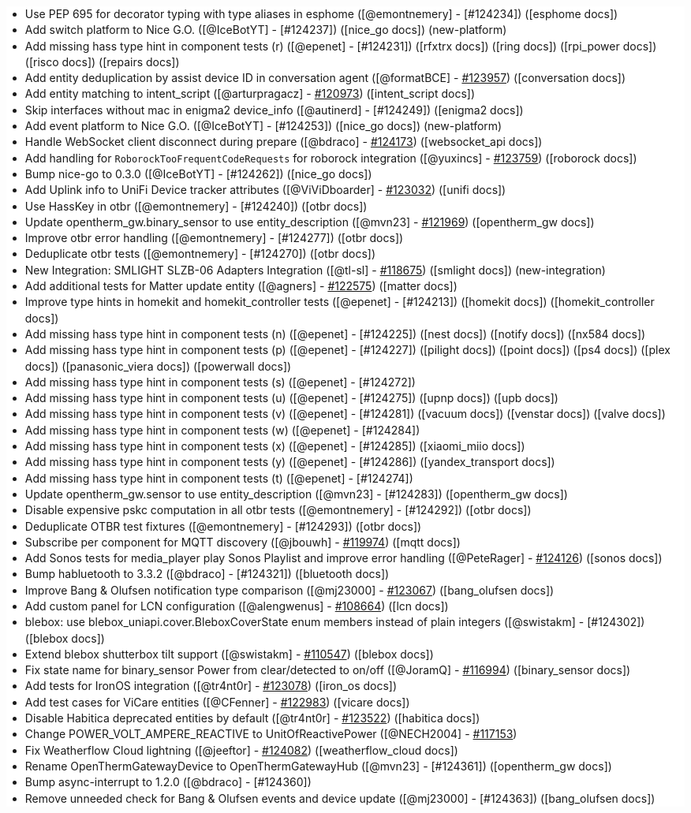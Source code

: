 - Use PEP 695 for decorator typing with type aliases in esphome ([@emontnemery] - [#124234]) ([esphome docs])
- Add switch platform to Nice G.O. ([@IceBotYT] - [#124237]) ([nice_go docs]) (new-platform)
- Add missing hass type hint in component tests (r) ([@epenet] - [#124231]) ([rfxtrx docs]) ([ring docs]) ([rpi_power docs]) ([risco docs]) ([repairs docs])
- Add entity deduplication by assist device ID in conversation agent ([@formatBCE] - [#123957]) ([conversation docs])
- Add entity matching to intent_script ([@arturpragacz] - [#120973]) ([intent_script docs])
- Skip interfaces without mac in enigma2 device_info ([@autinerd] - [#124249]) ([enigma2 docs])
- Add event platform to Nice G.O. ([@IceBotYT] - [#124253]) ([nice_go docs]) (new-platform)
- Handle WebSocket client disconnect during prepare ([@bdraco] - [#124173]) ([websocket_api docs])
- Add handling for `RoborockTooFrequentCodeRequests` for roborock integration ([@yuxincs] - [#123759]) ([roborock docs])
- Bump nice-go to 0.3.0 ([@IceBotYT] - [#124262]) ([nice_go docs])
- Add Uplink info to UniFi Device tracker attributes ([@ViViDboarder] - [#123032]) ([unifi docs])
- Use HassKey in otbr ([@emontnemery] - [#124240]) ([otbr docs])
- Update opentherm_gw.binary_sensor to use entity_description ([@mvn23] - [#121969]) ([opentherm_gw docs])
- Improve otbr error handling ([@emontnemery] - [#124277]) ([otbr docs])
- Deduplicate otbr tests ([@emontnemery] - [#124270]) ([otbr docs])
- New Integration: SMLIGHT SLZB-06 Adapters Integration ([@tl-sl] - [#118675]) ([smlight docs]) (new-integration)
- Add additional tests for Matter update entity ([@agners] - [#122575]) ([matter docs])
- Improve type hints in homekit and homekit_controller tests ([@epenet] - [#124213]) ([homekit docs]) ([homekit_controller docs])
- Add missing hass type hint in component tests (n) ([@epenet] - [#124225]) ([nest docs]) ([notify docs]) ([nx584 docs])
- Add missing hass type hint in component tests (p) ([@epenet] - [#124227]) ([pilight docs]) ([point docs]) ([ps4 docs]) ([plex docs]) ([panasonic_viera docs]) ([powerwall docs])
- Add missing hass type hint in component tests (s) ([@epenet] - [#124272])
- Add missing hass type hint in component tests (u) ([@epenet] - [#124275]) ([upnp docs]) ([upb docs])
- Add missing hass type hint in component tests (v) ([@epenet] - [#124281]) ([vacuum docs]) ([venstar docs]) ([valve docs])
- Add missing hass type hint in component tests (w) ([@epenet] - [#124284])
- Add missing hass type hint in component tests (x) ([@epenet] - [#124285]) ([xiaomi_miio docs])
- Add missing hass type hint in component tests (y) ([@epenet] - [#124286]) ([yandex_transport docs])
- Add missing hass type hint in component tests (t) ([@epenet] - [#124274])
- Update opentherm_gw.sensor to use entity_description ([@mvn23] - [#124283]) ([opentherm_gw docs])
- Disable expensive pskc computation in all otbr tests ([@emontnemery] - [#124292]) ([otbr docs])
- Deduplicate OTBR test fixtures ([@emontnemery] - [#124293]) ([otbr docs])
- Subscribe per component for MQTT discovery ([@jbouwh] - [#119974]) ([mqtt docs])
- Add Sonos tests for media_player play Sonos Playlist and improve error handling ([@PeteRager] - [#124126]) ([sonos docs])
- Bump habluetooth to 3.3.2 ([@bdraco] - [#124321]) ([bluetooth docs])
- Improve Bang & Olufsen notification type comparison ([@mj23000] - [#123067]) ([bang_olufsen docs])
- Add custom panel for LCN configuration ([@alengwenus] - [#108664]) ([lcn docs])
- blebox: use blebox_uniapi.cover.BleboxCoverState enum members instead of plain integers ([@swistakm] - [#124302]) ([blebox docs])
- Extend blebox shutterbox tilt support ([@swistakm] - [#110547]) ([blebox docs])
- Fix state name for binary_sensor Power from clear/detected to on/off ([@JoramQ] - [#116994]) ([binary_sensor docs])
- Add tests for IronOS integration ([@tr4nt0r] - [#123078]) ([iron_os docs])
- Add test cases for ViCare entities ([@CFenner] - [#122983]) ([vicare docs])
- Disable Habitica deprecated entities by default ([@tr4nt0r] - [#123522]) ([habitica docs])
- Change POWER_VOLT_AMPERE_REACTIVE to UnitOfReactivePower ([@NECH2004] - [#117153])
- Fix Weatherflow Cloud lightning ([@jeeftor] - [#124082]) ([weatherflow_cloud docs])
- Rename OpenThermGatewayDevice to OpenThermGatewayHub ([@mvn23] - [#124361]) ([opentherm_gw docs])
- Bump async-interrupt to 1.2.0 ([@bdraco] - [#124360])
- Remove unneeded check for Bang & Olufsen events and device update ([@mj23000] - [#124363]) ([bang_olufsen docs])

[#108664]: https://github.com/home-assistant/core/pull/108664
[#109335]: https://github.com/home-assistant/core/pull/109335
[#110547]: https://github.com/home-assistant/core/pull/110547
[#114671]: https://github.com/home-assistant/core/pull/114671
[#115031]: https://github.com/home-assistant/core/pull/115031
[#115671]: https://github.com/home-assistant/core/pull/115671
[#115734]: https://github.com/home-assistant/core/pull/115734
[#115832]: https://github.com/home-assistant/core/pull/115832
[#116873]: https://github.com/home-assistant/core/pull/116873
[#116994]: https://github.com/home-assistant/core/pull/116994
[#117153]: https://github.com/home-assistant/core/pull/117153
[#117339]: https://github.com/home-assistant/core/pull/117339
[#117867]: https://github.com/home-assistant/core/pull/117867
[#118675]: https://github.com/home-assistant/core/pull/118675
[#118788]: https://github.com/home-assistant/core/pull/118788
[#119198]: https://github.com/home-assistant/core/pull/119198
[#119974]: https://github.com/home-assistant/core/pull/119974
[#120269]: https://github.com/home-assistant/core/pull/120269
[#120302]: https://github.com/home-assistant/core/pull/120302
[#120543]: https://github.com/home-assistant/core/pull/120543
[#120668]: https://github.com/home-assistant/core/pull/120668
[#120973]: https://github.com/home-assistant/core/pull/120973
[#120974]: https://github.com/home-assistant/core/pull/120974
[#121091]: https://github.com/home-assistant/core/pull/121091
[#121229]: https://github.com/home-assistant/core/pull/121229
[#121483]: https://github.com/home-assistant/core/pull/121483
[#121484]: https://github.com/home-assistant/core/pull/121484
[#121763]: https://github.com/home-assistant/core/pull/121763
[#121817]: https://github.com/home-assistant/core/pull/121817
[#121849]: https://github.com/home-assistant/core/pull/121849
[#121877]: https://github.com/home-assistant/core/pull/121877
[#121878]: https://github.com/home-assistant/core/pull/121878
[#121918]: https://github.com/home-assistant/core/pull/121918
[#121943]: https://github.com/home-assistant/core/pull/121943
[#121969]: https://github.com/home-assistant/core/pull/121969
[#122193]: https://github.com/home-assistant/core/pull/122193
[#122235]: https://github.com/home-assistant/core/pull/122235
[#122320]: https://github.com/home-assistant/core/pull/122320
[#122415]: https://github.com/home-assistant/core/pull/122415
[#122460]: https://github.com/home-assistant/core/pull/122460
[#122477]: https://github.com/home-assistant/core/pull/122477
[#122510]: https://github.com/home-assistant/core/pull/122510
[#122514]: https://github.com/home-assistant/core/pull/122514
[#122518]: https://github.com/home-assistant/core/pull/122518
[#122526]: https://github.com/home-assistant/core/pull/122526
[#122554]: https://github.com/home-assistant/core/pull/122554
[#122575]: https://github.com/home-assistant/core/pull/122575
[#122636]: https://github.com/home-assistant/core/pull/122636
[#122748]: https://github.com/home-assistant/core/pull/122748
[#122771]: https://github.com/home-assistant/core/pull/122771
[#122797]: https://github.com/home-assistant/core/pull/122797
[#122816]: https://github.com/home-assistant/core/pull/122816
[#122868]: https://github.com/home-assistant/core/pull/122868
[#122871]: https://github.com/home-assistant/core/pull/122871
[#122875]: https://github.com/home-assistant/core/pull/122875
[#122895]: https://github.com/home-assistant/core/pull/122895
[#122915]: https://github.com/home-assistant/core/pull/122915
[#122922]: https://github.com/home-assistant/core/pull/122922
[#122928]: https://github.com/home-assistant/core/pull/122928
[#122943]: https://github.com/home-assistant/core/pull/122943
[#122945]: https://github.com/home-assistant/core/pull/122945
[#122953]: https://github.com/home-assistant/core/pull/122953
[#122974]: https://github.com/home-assistant/core/pull/122974
[#122975]: https://github.com/home-assistant/core/pull/122975
[#122978]: https://github.com/home-assistant/core/pull/122978
[#122982]: https://github.com/home-assistant/core/pull/122982
[#122983]: https://github.com/home-assistant/core/pull/122983
[#122994]: https://github.com/home-assistant/core/pull/122994
[#122995]: https://github.com/home-assistant/core/pull/122995
[#122996]: https://github.com/home-assistant/core/pull/122996
[#123000]: https://github.com/home-assistant/core/pull/123000
[#123002]: https://github.com/home-assistant/core/pull/123002
[#123004]: https://github.com/home-assistant/core/pull/123004
[#123009]: https://github.com/home-assistant/core/pull/123009
[#123019]: https://github.com/home-assistant/core/pull/123019
[#123021]: https://github.com/home-assistant/core/pull/123021
[#123032]: https://github.com/home-assistant/core/pull/123032
[#123042]: https://github.com/home-assistant/core/pull/123042
[#123045]: https://github.com/home-assistant/core/pull/123045
[#123050]: https://github.com/home-assistant/core/pull/123050
[#123052]: https://github.com/home-assistant/core/pull/123052
[#123058]: https://github.com/home-assistant/core/pull/123058
[#123064]: https://github.com/home-assistant/core/pull/123064
[#123065]: https://github.com/home-assistant/core/pull/123065
[#123067]: https://github.com/home-assistant/core/pull/123067
[#123070]: https://github.com/home-assistant/core/pull/123070
[#123073]: https://github.com/home-assistant/core/pull/123073
[#123075]: https://github.com/home-assistant/core/pull/123075
[#123078]: https://github.com/home-assistant/core/pull/123078
[#123087]: https://github.com/home-assistant/core/pull/123087
[#123094]: https://github.com/home-assistant/core/pull/123094
[#123095]: https://github.com/home-assistant/core/pull/123095
[#123096]: https://github.com/home-assistant/core/pull/123096
[#123097]: https://github.com/home-assistant/core/pull/123097
[#123098]: https://github.com/home-assistant/core/pull/123098
[#123122]: https://github.com/home-assistant/core/pull/123122
[#123124]: https://github.com/home-assistant/core/pull/123124
[#123126]: https://github.com/home-assistant/core/pull/123126
[#123127]: https://github.com/home-assistant/core/pull/123127
[#123138]: https://github.com/home-assistant/core/pull/123138
[#123139]: https://github.com/home-assistant/core/pull/123139
[#123141]: https://github.com/home-assistant/core/pull/123141
[#123142]: https://github.com/home-assistant/core/pull/123142
[#123148]: https://github.com/home-assistant/core/pull/123148
[#123152]: https://github.com/home-assistant/core/pull/123152
[#123157]: https://github.com/home-assistant/core/pull/123157
[#123158]: https://github.com/home-assistant/core/pull/123158
[#123170]: https://github.com/home-assistant/core/pull/123170
[#123173]: https://github.com/home-assistant/core/pull/123173
[#123174]: https://github.com/home-assistant/core/pull/123174
[#123178]: https://github.com/home-assistant/core/pull/123178
[#123180]: https://github.com/home-assistant/core/pull/123180
[#123185]: https://github.com/home-assistant/core/pull/123185
[#123197]: https://github.com/home-assistant/core/pull/123197
[#123198]: https://github.com/home-assistant/core/pull/123198
[#123199]: https://github.com/home-assistant/core/pull/123199
[#123201]: https://github.com/home-assistant/core/pull/123201
[#123203]: https://github.com/home-assistant/core/pull/123203
[#123209]: https://github.com/home-assistant/core/pull/123209
[#123218]: https://github.com/home-assistant/core/pull/123218
[#123225]: https://github.com/home-assistant/core/pull/123225
[#123237]: https://github.com/home-assistant/core/pull/123237
[#123238]: https://github.com/home-assistant/core/pull/123238
[#123240]: https://github.com/home-assistant/core/pull/123240
[#123243]: https://github.com/home-assistant/core/pull/123243
[#123245]: https://github.com/home-assistant/core/pull/123245
[#123248]: https://github.com/home-assistant/core/pull/123248
[#123260]: https://github.com/home-assistant/core/pull/123260
[#123268]: https://github.com/home-assistant/core/pull/123268
[#123272]: https://github.com/home-assistant/core/pull/123272
[#123273]: https://github.com/home-assistant/core/pull/123273
[#123280]: https://github.com/home-assistant/core/pull/123280
[#123287]: https://github.com/home-assistant/core/pull/123287
[#123301]: https://github.com/home-assistant/core/pull/123301
[#123324]: https://github.com/home-assistant/core/pull/123324
[#123335]: https://github.com/home-assistant/core/pull/123335
[#123349]: https://github.com/home-assistant/core/pull/123349
[#123351]: https://github.com/home-assistant/core/pull/123351
[#123353]: https://github.com/home-assistant/core/pull/123353
[#123354]: https://github.com/home-assistant/core/pull/123354
[#123356]: https://github.com/home-assistant/core/pull/123356
[#123369]: https://github.com/home-assistant/core/pull/123369
[#123383]: https://github.com/home-assistant/core/pull/123383
[#123395]: https://github.com/home-assistant/core/pull/123395
[#123402]: https://github.com/home-assistant/core/pull/123402
[#123408]: https://github.com/home-assistant/core/pull/123408
[#123410]: https://github.com/home-assistant/core/pull/123410
[#123424]: https://github.com/home-assistant/core/pull/123424
[#123428]: https://github.com/home-assistant/core/pull/123428
[#123434]: https://github.com/home-assistant/core/pull/123434
[#123436]: https://github.com/home-assistant/core/pull/123436
[#123453]: https://github.com/home-assistant/core/pull/123453
[#123461]: https://github.com/home-assistant/core/pull/123461
[#123465]: https://github.com/home-assistant/core/pull/123465
[#123466]: https://github.com/home-assistant/core/pull/123466
[#123467]: https://github.com/home-assistant/core/pull/123467
[#123471]: https://github.com/home-assistant/core/pull/123471
[#123481]: https://github.com/home-assistant/core/pull/123481
[#123488]: https://github.com/home-assistant/core/pull/123488
[#123489]: https://github.com/home-assistant/core/pull/123489
[#123500]: https://github.com/home-assistant/core/pull/123500
[#123505]: https://github.com/home-assistant/core/pull/123505
[#123515]: https://github.com/home-assistant/core/pull/123515
[#123521]: https://github.com/home-assistant/core/pull/123521
[#123522]: https://github.com/home-assistant/core/pull/123522
[#123523]: https://github.com/home-assistant/core/pull/123523
[#123531]: https://github.com/home-assistant/core/pull/123531
[#123532]: https://github.com/home-assistant/core/pull/123532
[#123534]: https://github.com/home-assistant/core/pull/123534
[#123540]: https://github.com/home-assistant/core/pull/123540
[#123541]: https://github.com/home-assistant/core/pull/123541
[#123544]: https://github.com/home-assistant/core/pull/123544
[#123545]: https://github.com/home-assistant/core/pull/123545
[#123546]: https://github.com/home-assistant/core/pull/123546
[#123551]: https://github.com/home-assistant/core/pull/123551
[#123579]: https://github.com/home-assistant/core/pull/123579
[#123587]: https://github.com/home-assistant/core/pull/123587
[#123588]: https://github.com/home-assistant/core/pull/123588
[#123589]: https://github.com/home-assistant/core/pull/123589
[#123592]: https://github.com/home-assistant/core/pull/123592
[#123594]: https://github.com/home-assistant/core/pull/123594
[#123605]: https://github.com/home-assistant/core/pull/123605
[#123606]: https://github.com/home-assistant/core/pull/123606
[#123607]: https://github.com/home-assistant/core/pull/123607
[#123608]: https://github.com/home-assistant/core/pull/123608
[#123613]: https://github.com/home-assistant/core/pull/123613
[#123616]: https://github.com/home-assistant/core/pull/123616
[#123631]: https://github.com/home-assistant/core/pull/123631
[#123634]: https://github.com/home-assistant/core/pull/123634
[#123642]: https://github.com/home-assistant/core/pull/123642
[#123643]: https://github.com/home-assistant/core/pull/123643
[#123644]: https://github.com/home-assistant/core/pull/123644
[#123645]: https://github.com/home-assistant/core/pull/123645
[#123646]: https://github.com/home-assistant/core/pull/123646
[#123648]: https://github.com/home-assistant/core/pull/123648
[#123650]: https://github.com/home-assistant/core/pull/123650
[#123652]: https://github.com/home-assistant/core/pull/123652
[#123656]: https://github.com/home-assistant/core/pull/123656
[#123660]: https://github.com/home-assistant/core/pull/123660
[#123661]: https://github.com/home-assistant/core/pull/123661
[#123662]: https://github.com/home-assistant/core/pull/123662
[#123663]: https://github.com/home-assistant/core/pull/123663
[#123664]: https://github.com/home-assistant/core/pull/123664
[#123666]: https://github.com/home-assistant/core/pull/123666
[#123667]: https://github.com/home-assistant/core/pull/123667
[#123668]: https://github.com/home-assistant/core/pull/123668
[#123670]: https://github.com/home-assistant/core/pull/123670
[#123671]: https://github.com/home-assistant/core/pull/123671
[#123672]: https://github.com/home-assistant/core/pull/123672
[#123673]: https://github.com/home-assistant/core/pull/123673
[#123674]: https://github.com/home-assistant/core/pull/123674
[#123675]: https://github.com/home-assistant/core/pull/123675
[#123676]: https://github.com/home-assistant/core/pull/123676
[#123677]: https://github.com/home-assistant/core/pull/123677
[#123678]: https://github.com/home-assistant/core/pull/123678
[#123679]: https://github.com/home-assistant/core/pull/123679
[#123680]: https://github.com/home-assistant/core/pull/123680
[#123682]: https://github.com/home-assistant/core/pull/123682
[#123683]: https://github.com/home-assistant/core/pull/123683
[#123685]: https://github.com/home-assistant/core/pull/123685
[#123686]: https://github.com/home-assistant/core/pull/123686
[#123687]: https://github.com/home-assistant/core/pull/123687
[#123688]: https://github.com/home-assistant/core/pull/123688
[#123689]: https://github.com/home-assistant/core/pull/123689
[#123690]: https://github.com/home-assistant/core/pull/123690
[#123691]: https://github.com/home-assistant/core/pull/123691
[#123693]: https://github.com/home-assistant/core/pull/123693
[#123694]: https://github.com/home-assistant/core/pull/123694
[#123695]: https://github.com/home-assistant/core/pull/123695
[#123696]: https://github.com/home-assistant/core/pull/123696
[#123697]: https://github.com/home-assistant/core/pull/123697
[#123699]: https://github.com/home-assistant/core/pull/123699
[#123701]: https://github.com/home-assistant/core/pull/123701
[#123702]: https://github.com/home-assistant/core/pull/123702
[#123706]: https://github.com/home-assistant/core/pull/123706
[#123709]: https://github.com/home-assistant/core/pull/123709
[#123710]: https://github.com/home-assistant/core/pull/123710
[#123712]: https://github.com/home-assistant/core/pull/123712
[#123717]: https://github.com/home-assistant/core/pull/123717
[#123718]: https://github.com/home-assistant/core/pull/123718
[#123722]: https://github.com/home-assistant/core/pull/123722
[#123723]: https://github.com/home-assistant/core/pull/123723
[#123724]: https://github.com/home-assistant/core/pull/123724
[#123725]: https://github.com/home-assistant/core/pull/123725
[#123727]: https://github.com/home-assistant/core/pull/123727
[#123734]: https://github.com/home-assistant/core/pull/123734
[#123740]: https://github.com/home-assistant/core/pull/123740
[#123741]: https://github.com/home-assistant/core/pull/123741
[#123753]: https://github.com/home-assistant/core/pull/123753
[#123756]: https://github.com/home-assistant/core/pull/123756
[#123759]: https://github.com/home-assistant/core/pull/123759
[#123766]: https://github.com/home-assistant/core/pull/123766
[#123767]: https://github.com/home-assistant/core/pull/123767
[#123768]: https://github.com/home-assistant/core/pull/123768
[#123770]: https://github.com/home-assistant/core/pull/123770
[#123771]: https://github.com/home-assistant/core/pull/123771
[#123772]: https://github.com/home-assistant/core/pull/123772
[#123773]: https://github.com/home-assistant/core/pull/123773
[#123774]: https://github.com/home-assistant/core/pull/123774
[#123775]: https://github.com/home-assistant/core/pull/123775
[#123777]: https://github.com/home-assistant/core/pull/123777
[#123780]: https://github.com/home-assistant/core/pull/123780
[#123783]: https://github.com/home-assistant/core/pull/123783
[#123784]: https://github.com/home-assistant/core/pull/123784
[#123785]: https://github.com/home-assistant/core/pull/123785
[#123786]: https://github.com/home-assistant/core/pull/123786
[#123787]: https://github.com/home-assistant/core/pull/123787
[#123789]: https://github.com/home-assistant/core/pull/123789
[#123792]: https://github.com/home-assistant/core/pull/123792
[#123793]: https://github.com/home-assistant/core/pull/123793
[#123794]: https://github.com/home-assistant/core/pull/123794
[#123795]: https://github.com/home-assistant/core/pull/123795
[#123798]: https://github.com/home-assistant/core/pull/123798
[#123800]: https://github.com/home-assistant/core/pull/123800
[#123807]: https://github.com/home-assistant/core/pull/123807
[#123808]: https://github.com/home-assistant/core/pull/123808
[#123811]: https://github.com/home-assistant/core/pull/123811
[#123812]: https://github.com/home-assistant/core/pull/123812
[#123813]: https://github.com/home-assistant/core/pull/123813
[#123814]: https://github.com/home-assistant/core/pull/123814
[#123816]: https://github.com/home-assistant/core/pull/123816
[#123819]: https://github.com/home-assistant/core/pull/123819
[#123826]: https://github.com/home-assistant/core/pull/123826
[#123829]: https://github.com/home-assistant/core/pull/123829
[#123832]: https://github.com/home-assistant/core/pull/123832
[#123842]: https://github.com/home-assistant/core/pull/123842
[#123848]: https://github.com/home-assistant/core/pull/123848
[#123851]: https://github.com/home-assistant/core/pull/123851
[#123853]: https://github.com/home-assistant/core/pull/123853
[#123859]: https://github.com/home-assistant/core/pull/123859
[#123862]: https://github.com/home-assistant/core/pull/123862
[#123866]: https://github.com/home-assistant/core/pull/123866
[#123867]: https://github.com/home-assistant/core/pull/123867
[#123871]: https://github.com/home-assistant/core/pull/123871
[#123872]: https://github.com/home-assistant/core/pull/123872
[#123873]: https://github.com/home-assistant/core/pull/123873
[#123874]: https://github.com/home-assistant/core/pull/123874
[#123875]: https://github.com/home-assistant/core/pull/123875
[#123877]: https://github.com/home-assistant/core/pull/123877
[#123878]: https://github.com/home-assistant/core/pull/123878
[#123879]: https://github.com/home-assistant/core/pull/123879
[#123880]: https://github.com/home-assistant/core/pull/123880
[#123881]: https://github.com/home-assistant/core/pull/123881
[#123882]: https://github.com/home-assistant/core/pull/123882
[#123883]: https://github.com/home-assistant/core/pull/123883
[#123885]: https://github.com/home-assistant/core/pull/123885
[#123886]: https://github.com/home-assistant/core/pull/123886
[#123887]: https://github.com/home-assistant/core/pull/123887
[#123888]: https://github.com/home-assistant/core/pull/123888
[#123889]: https://github.com/home-assistant/core/pull/123889
[#123890]: https://github.com/home-assistant/core/pull/123890
[#123891]: https://github.com/home-assistant/core/pull/123891
[#123892]: https://github.com/home-assistant/core/pull/123892
[#123894]: https://github.com/home-assistant/core/pull/123894
[#123895]: https://github.com/home-assistant/core/pull/123895
[#123898]: https://github.com/home-assistant/core/pull/123898
[#123900]: https://github.com/home-assistant/core/pull/123900
[#123902]: https://github.com/home-assistant/core/pull/123902
[#123905]: https://github.com/home-assistant/core/pull/123905
[#123907]: https://github.com/home-assistant/core/pull/123907
[#123909]: https://github.com/home-assistant/core/pull/123909
[#123910]: https://github.com/home-assistant/core/pull/123910
[#123911]: https://github.com/home-assistant/core/pull/123911
[#123912]: https://github.com/home-assistant/core/pull/123912
[#123913]: https://github.com/home-assistant/core/pull/123913
[#123914]: https://github.com/home-assistant/core/pull/123914
[#123915]: https://github.com/home-assistant/core/pull/123915
[#123916]: https://github.com/home-assistant/core/pull/123916
[#123917]: https://github.com/home-assistant/core/pull/123917
[#123919]: https://github.com/home-assistant/core/pull/123919
[#123920]: https://github.com/home-assistant/core/pull/123920
[#123921]: https://github.com/home-assistant/core/pull/123921
[#123922]: https://github.com/home-assistant/core/pull/123922
[#123923]: https://github.com/home-assistant/core/pull/123923
[#123925]: https://github.com/home-assistant/core/pull/123925
[#123926]: https://github.com/home-assistant/core/pull/123926
[#123927]: https://github.com/home-assistant/core/pull/123927
[#123929]: https://github.com/home-assistant/core/pull/123929
[#123932]: https://github.com/home-assistant/core/pull/123932
[#123933]: https://github.com/home-assistant/core/pull/123933
[#123936]: https://github.com/home-assistant/core/pull/123936
[#123937]: https://github.com/home-assistant/core/pull/123937
[#123939]: https://github.com/home-assistant/core/pull/123939
[#123940]: https://github.com/home-assistant/core/pull/123940
[#123941]: https://github.com/home-assistant/core/pull/123941
[#123942]: https://github.com/home-assistant/core/pull/123942
[#123943]: https://github.com/home-assistant/core/pull/123943
[#123947]: https://github.com/home-assistant/core/pull/123947
[#123957]: https://github.com/home-assistant/core/pull/123957
[#123958]: https://github.com/home-assistant/core/pull/123958
[#123959]: https://github.com/home-assistant/core/pull/123959
[#123964]: https://github.com/home-assistant/core/pull/123964
[#123966]: https://github.com/home-assistant/core/pull/123966
[#123967]: https://github.com/home-assistant/core/pull/123967
[#123968]: https://github.com/home-assistant/core/pull/123968
[#123969]: https://github.com/home-assistant/core/pull/123969
[#123971]: https://github.com/home-assistant/core/pull/123971
[#123972]: https://github.com/home-assistant/core/pull/123972
[#123973]: https://github.com/home-assistant/core/pull/123973
[#123974]: https://github.com/home-assistant/core/pull/123974
[#123977]: https://github.com/home-assistant/core/pull/123977
[#123985]: https://github.com/home-assistant/core/pull/123985
[#123990]: https://github.com/home-assistant/core/pull/123990
[#123997]: https://github.com/home-assistant/core/pull/123997
[#124001]: https://github.com/home-assistant/core/pull/124001
[#124015]: https://github.com/home-assistant/core/pull/124015
[#124017]: https://github.com/home-assistant/core/pull/124017
[#124019]: https://github.com/home-assistant/core/pull/124019
[#124020]: https://github.com/home-assistant/core/pull/124020
[#124023]: https://github.com/home-assistant/core/pull/124023
[#124029]: https://github.com/home-assistant/core/pull/124029
[#124036]: https://github.com/home-assistant/core/pull/124036
[#124037]: https://github.com/home-assistant/core/pull/124037
[#124038]: https://github.com/home-assistant/core/pull/124038
[#124039]: https://github.com/home-assistant/core/pull/124039
[#124042]: https://github.com/home-assistant/core/pull/124042
[#124043]: https://github.com/home-assistant/core/pull/124043
[#124045]: https://github.com/home-assistant/core/pull/124045
[#124046]: https://github.com/home-assistant/core/pull/124046
[#124048]: https://github.com/home-assistant/core/pull/124048
[#124049]: https://github.com/home-assistant/core/pull/124049
[#124051]: https://github.com/home-assistant/core/pull/124051
[#124053]: https://github.com/home-assistant/core/pull/124053
[#124054]: https://github.com/home-assistant/core/pull/124054
[#124056]: https://github.com/home-assistant/core/pull/124056
[#124058]: https://github.com/home-assistant/core/pull/124058
[#124059]: https://github.com/home-assistant/core/pull/124059
[#124061]: https://github.com/home-assistant/core/pull/124061
[#124062]: https://github.com/home-assistant/core/pull/124062
[#124064]: https://github.com/home-assistant/core/pull/124064
[#124065]: https://github.com/home-assistant/core/pull/124065
[#124067]: https://github.com/home-assistant/core/pull/124067
[#124069]: https://github.com/home-assistant/core/pull/124069
[#124072]: https://github.com/home-assistant/core/pull/124072
[#124074]: https://github.com/home-assistant/core/pull/124074
[#124075]: https://github.com/home-assistant/core/pull/124075
[#124076]: https://github.com/home-assistant/core/pull/124076
[#124078]: https://github.com/home-assistant/core/pull/124078
[#124082]: https://github.com/home-assistant/core/pull/124082
[#124084]: https://github.com/home-assistant/core/pull/124084
[#124101]: https://github.com/home-assistant/core/pull/124101
[#124102]: https://github.com/home-assistant/core/pull/124102
[#124106]: https://github.com/home-assistant/core/pull/124106
[#124107]: https://github.com/home-assistant/core/pull/124107
[#124108]: https://github.com/home-assistant/core/pull/124108
[#124117]: https://github.com/home-assistant/core/pull/124117
[#124120]: https://github.com/home-assistant/core/pull/124120
[#124125]: https://github.com/home-assistant/core/pull/124125
[#124126]: https://github.com/home-assistant/core/pull/124126
[#124150]: https://github.com/home-assistant/core/pull/124150
[#124151]: https://github.com/home-assistant/core/pull/124151
[#124154]: https://github.com/home-assistant/core/pull/124154
[#124159]: https://github.com/home-assistant/core/pull/124159
[#124161]: https://github.com/home-assistant/core/pull/124161
[#124165]: https://github.com/home-assistant/core/pull/124165
[#124166]: https://github.com/home-assistant/core/pull/124166
[#124173]: https://github.com/home-assistant/core/pull/124173